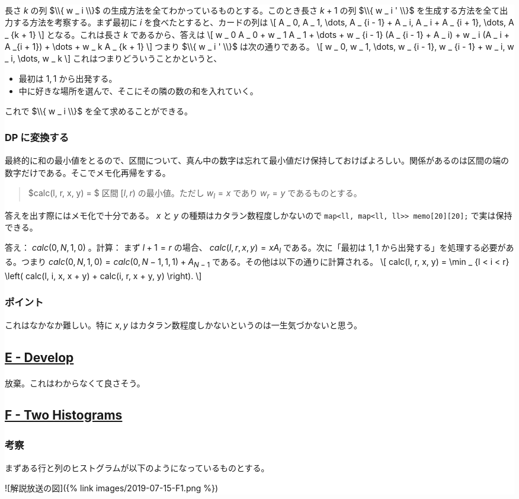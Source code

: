 長さ $k$ の列 $\\{ w _ i \\}$ の生成方法を全てわかっているものとする。このとき長さ $k + 1$ の列 $\\{ w _ i ' \\}$ を生成する方法を全て出力する方法を考察する。まず最初に $i$ を食べたとすると、カードの列は
\\[
  A _ 0, A _ 1, \dots, A _ {i - 1} + A _ i, A _ i + A _ {i + 1}, \dots, A _ {k + 1}
\\]
となる。これは長さ $k$ であるから、答えは
\\[
  w _ 0 A _ 0 + w _ 1 A _ 1 + \dots + w _ {i - 1} (A _ {i - 1} + A _ i) + w _ i (A _ i + A _{i + 1}) + \dots + w _ k A _ {k + 1}
\\]
つまり $\\{ w _ i ' \\}$ は次の通りである。
\\[
  w _ 0, w _ 1, \dots, w _ {i - 1}, w _ {i - 1} + w _ i, w _ i, \dots, w _ k
\\]
これはつまりどういうことかというと、

- 最初は $1, 1$ から出発する。
- 中に好きな場所を選んで、そこにその隣の数の和を入れていく。

これで $\\{ w _ i \\}$ を全て求めることができる。

### DP に変換する

最終的に和の最小値をとるので、区間について、真ん中の数字は忘れて最小値だけ保持しておけばよろしい。関係があるのは区間の端の数字だけである。そこでメモ化再帰をする。

> $calc(l, r, x, y) = $ 区間 $[l, r)$ の最小値。ただし $w _ l = x$ であり $w _ r = y$ であるものとする。

答えを出す際にはメモ化で十分である。 $x$ と $y$ の種類はカタラン数程度しかないので `map<ll, map<ll, ll>> memo[20][20];` で実は保持できる。

答え： $calc(0, N, 1, 0)$ 。計算： まず $l + 1 = r$ の場合、 $calc(l, r, x, y) = x A _ l$ である。次に「最初は $1, 1$ から出発する」を処理する必要がある。つまり $calc(0, N, 1, 0) = calc(0, N - 1, 1, 1) + A _ {N - 1}$ である。その他は以下の通りに計算される。
\\[
  calc(l, r, x, y) = \min _ {l < i < r} \left( calc(l, i, x, x + y) + calc(i, r, x + y, y) \right).
\\]

### ポイント

これはなかなか難しい。特に $x, y$ はカタラン数程度しかないというのは一生気づかないと思う。

## [E - Develop](https://atcoder.jp/contests/agc035/tasks/agc035_e)

放棄。これはわからなくて良さそう。

## [F - Two Histograms](https://atcoder.jp/contests/agc035/tasks/agc035_f)

### 考察

まずある行と列のヒストグラムが以下のようになっているものとする。

![解説放送の図]({% link images/2019-07-15-F1.png %})
